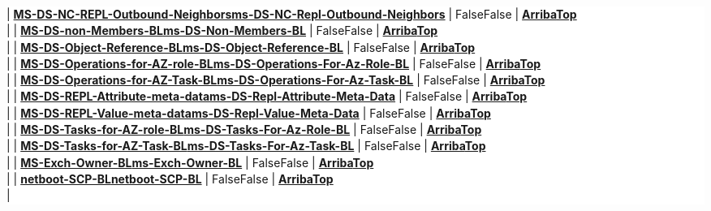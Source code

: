 | [<span data-ttu-id="34736-564">**MS-DS-NC-REPL-Outbound-Neighbors**</span><span class="sxs-lookup"><span data-stu-id="34736-564">**ms-DS-NC-Repl-Outbound-Neighbors**</span></span>](a-msds-ncreploutboundneighbors.md)      | <span data-ttu-id="34736-565">False</span><span class="sxs-lookup"><span data-stu-id="34736-565">False</span></span>     | [<span data-ttu-id="34736-566">**Arriba**</span><span class="sxs-lookup"><span data-stu-id="34736-566">**Top**</span></span>](c-top.md)<br/>              |
| [<span data-ttu-id="34736-567">**MS-DS-non-Members-BL**</span><span class="sxs-lookup"><span data-stu-id="34736-567">**ms-DS-Non-Members-BL**</span></span>](a-msds-nonmembersbl.md)                             | <span data-ttu-id="34736-568">False</span><span class="sxs-lookup"><span data-stu-id="34736-568">False</span></span>     | [<span data-ttu-id="34736-569">**Arriba**</span><span class="sxs-lookup"><span data-stu-id="34736-569">**Top**</span></span>](c-top.md)<br/>              |
| [<span data-ttu-id="34736-570">**MS-DS-Object-Reference-BL**</span><span class="sxs-lookup"><span data-stu-id="34736-570">**ms-DS-Object-Reference-BL**</span></span>](a-msds-objectreferencebl.md)                   | <span data-ttu-id="34736-571">False</span><span class="sxs-lookup"><span data-stu-id="34736-571">False</span></span>     | [<span data-ttu-id="34736-572">**Arriba**</span><span class="sxs-lookup"><span data-stu-id="34736-572">**Top**</span></span>](c-top.md)<br/>              |
| [<span data-ttu-id="34736-573">**MS-DS-Operations-for-AZ-role-BL**</span><span class="sxs-lookup"><span data-stu-id="34736-573">**ms-DS-Operations-For-Az-Role-BL**</span></span>](a-msds-operationsforazrolebl.md)         | <span data-ttu-id="34736-574">False</span><span class="sxs-lookup"><span data-stu-id="34736-574">False</span></span>     | [<span data-ttu-id="34736-575">**Arriba**</span><span class="sxs-lookup"><span data-stu-id="34736-575">**Top**</span></span>](c-top.md)<br/>              |
| [<span data-ttu-id="34736-576">**MS-DS-Operations-for-AZ-Task-BL**</span><span class="sxs-lookup"><span data-stu-id="34736-576">**ms-DS-Operations-For-Az-Task-BL**</span></span>](a-msds-operationsforaztaskbl.md)         | <span data-ttu-id="34736-577">False</span><span class="sxs-lookup"><span data-stu-id="34736-577">False</span></span>     | [<span data-ttu-id="34736-578">**Arriba**</span><span class="sxs-lookup"><span data-stu-id="34736-578">**Top**</span></span>](c-top.md)<br/>              |
| [<span data-ttu-id="34736-579">**MS-DS-REPL-Attribute-meta-data**</span><span class="sxs-lookup"><span data-stu-id="34736-579">**ms-DS-Repl-Attribute-Meta-Data**</span></span>](a-msds-replattributemetadata.md)          | <span data-ttu-id="34736-580">False</span><span class="sxs-lookup"><span data-stu-id="34736-580">False</span></span>     | [<span data-ttu-id="34736-581">**Arriba**</span><span class="sxs-lookup"><span data-stu-id="34736-581">**Top**</span></span>](c-top.md)<br/>              |
| [<span data-ttu-id="34736-582">**MS-DS-REPL-Value-meta-data**</span><span class="sxs-lookup"><span data-stu-id="34736-582">**ms-DS-Repl-Value-Meta-Data**</span></span>](a-msds-replvaluemetadata.md)                  | <span data-ttu-id="34736-583">False</span><span class="sxs-lookup"><span data-stu-id="34736-583">False</span></span>     | [<span data-ttu-id="34736-584">**Arriba**</span><span class="sxs-lookup"><span data-stu-id="34736-584">**Top**</span></span>](c-top.md)<br/>              |
| [<span data-ttu-id="34736-585">**MS-DS-Tasks-for-AZ-role-BL**</span><span class="sxs-lookup"><span data-stu-id="34736-585">**ms-DS-Tasks-For-Az-Role-BL**</span></span>](a-msds-tasksforazrolebl.md)                   | <span data-ttu-id="34736-586">False</span><span class="sxs-lookup"><span data-stu-id="34736-586">False</span></span>     | [<span data-ttu-id="34736-587">**Arriba**</span><span class="sxs-lookup"><span data-stu-id="34736-587">**Top**</span></span>](c-top.md)<br/>              |
| [<span data-ttu-id="34736-588">**MS-DS-Tasks-for-AZ-Task-BL**</span><span class="sxs-lookup"><span data-stu-id="34736-588">**ms-DS-Tasks-For-Az-Task-BL**</span></span>](a-msds-tasksforaztaskbl.md)                   | <span data-ttu-id="34736-589">False</span><span class="sxs-lookup"><span data-stu-id="34736-589">False</span></span>     | [<span data-ttu-id="34736-590">**Arriba**</span><span class="sxs-lookup"><span data-stu-id="34736-590">**Top**</span></span>](c-top.md)<br/>              |
| [<span data-ttu-id="34736-591">**MS-Exch-Owner-BL**</span><span class="sxs-lookup"><span data-stu-id="34736-591">**ms-Exch-Owner-BL**</span></span>](a-ownerbl.md)                                           | <span data-ttu-id="34736-592">False</span><span class="sxs-lookup"><span data-stu-id="34736-592">False</span></span>     | [<span data-ttu-id="34736-593">**Arriba**</span><span class="sxs-lookup"><span data-stu-id="34736-593">**Top**</span></span>](c-top.md)<br/>              |
| [<span data-ttu-id="34736-594">**netboot-SCP-BL**</span><span class="sxs-lookup"><span data-stu-id="34736-594">**netboot-SCP-BL**</span></span>](a-netbootscpbl.md)                                        | <span data-ttu-id="34736-595">False</span><span class="sxs-lookup"><span data-stu-id="34736-595">False</span></span>     | [<span data-ttu-id="34736-596">**Arriba**</span><span class="sxs-lookup"><span data-stu-id="34736-596">**Top**</span></span>](c-top.md)<br/>              |
